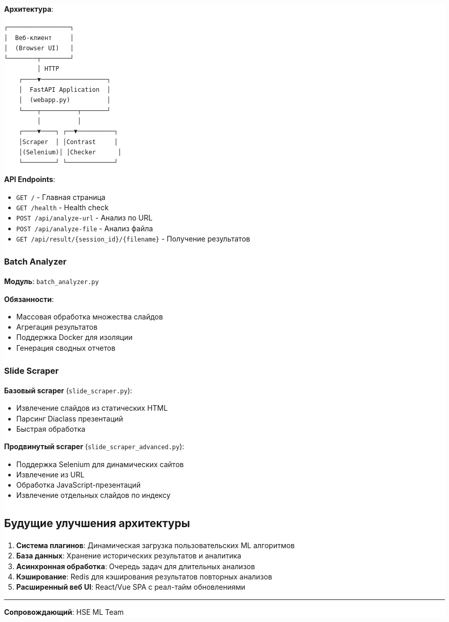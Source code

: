 **Архитектура**:
```
┌─────────────────┐
│  Веб-клиент     │
│  (Browser UI)   │
└────────┬────────┘
         │ HTTP
    ┌────▼──────────────────┐
    │  FastAPI Application  │
    │  (webapp.py)          │
    └────┬──────────┬───────┘
         │          │
    ┌────▼────┐ ┌──▼──────────┐
    │Scraper  │ │Contrast     │
    │(Selenium)│ │Checker      │
    └─────────┘ └─────────────┘
```

**API Endpoints**:
- `GET /` - Главная страница
- `GET /health` - Health check
- `POST /api/analyze-url` - Анализ по URL
- `POST /api/analyze-file` - Анализ файла
- `GET /api/result/{session_id}/{filename}` - Получение результатов

### Batch Analyzer

**Модуль**: `batch_analyzer.py`

**Обязанности**:
- Массовая обработка множества слайдов
- Агрегация результатов
- Поддержка Docker для изоляции
- Генерация сводных отчетов

### Slide Scraper

**Базовый scraper** (`slide_scraper.py`):
- Извлечение слайдов из статических HTML
- Парсинг Diaclass презентаций
- Быстрая обработка

**Продвинутый scraper** (`slide_scraper_advanced.py`):
- Поддержка Selenium для динамических сайтов
- Извлечение из URL
- Обработка JavaScript-презентаций
- Извлечение отдельных слайдов по индексу

## Будущие улучшения архитектуры

1. **Система плагинов**: Динамическая загрузка пользовательских ML алгоритмов
2. **База данных**: Хранение исторических результатов и аналитика
3. **Асинхронная обработка**: Очередь задач для длительных анализов
4. **Кэширование**: Redis для кэширования результатов повторных анализов
5. **Расширенный веб UI**: React/Vue SPA с реал-тайм обновлениями

---

**Сопровождающий**: HSE ML Team
